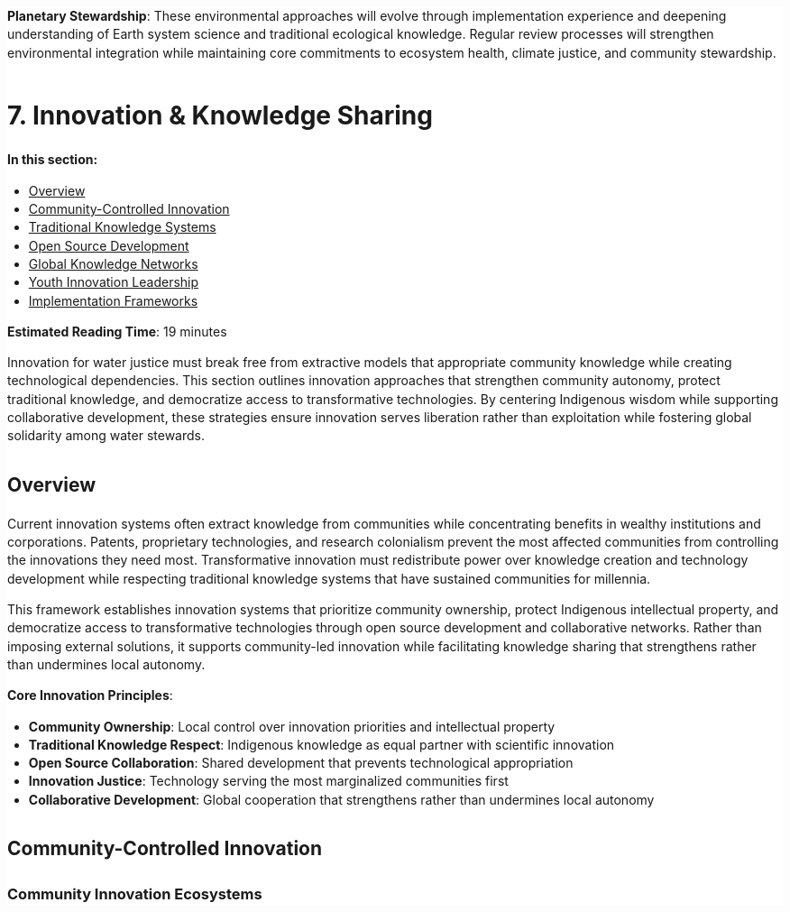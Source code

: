 **Planetary Stewardship**: These environmental approaches will evolve through implementation experience and deepening understanding of Earth system science and traditional ecological knowledge. Regular review processes will strengthen environmental integration while maintaining core commitments to ecosystem health, climate justice, and community stewardship.

# 7. Innovation & Knowledge Sharing

**In this section:**
- [Overview](#overview)
- [Community-Controlled Innovation](#community-controlled-innovation)
- [Traditional Knowledge Systems](#traditional-knowledge-systems)
- [Open Source Development](#open-source-development)
- [Global Knowledge Networks](#global-knowledge-networks)
- [Youth Innovation Leadership](#youth-innovation-leadership)
- [Implementation Frameworks](#implementation-frameworks)

**Estimated Reading Time**: 19 minutes

Innovation for water justice must break free from extractive models that appropriate community knowledge while creating technological dependencies. This section outlines innovation approaches that strengthen community autonomy, protect traditional knowledge, and democratize access to transformative technologies. By centering Indigenous wisdom while supporting collaborative development, these strategies ensure innovation serves liberation rather than exploitation while fostering global solidarity among water stewards.

## <a id="overview"></a>Overview

Current innovation systems often extract knowledge from communities while concentrating benefits in wealthy institutions and corporations. Patents, proprietary technologies, and research colonialism prevent the most affected communities from controlling the innovations they need most. Transformative innovation must redistribute power over knowledge creation and technology development while respecting traditional knowledge systems that have sustained communities for millennia.

This framework establishes innovation systems that prioritize community ownership, protect Indigenous intellectual property, and democratize access to transformative technologies through open source development and collaborative networks. Rather than imposing external solutions, it supports community-led innovation while facilitating knowledge sharing that strengthens rather than undermines local autonomy.

**Core Innovation Principles**:
- **Community Ownership**: Local control over innovation priorities and intellectual property
- **Traditional Knowledge Respect**: Indigenous knowledge as equal partner with scientific innovation
- **Open Source Collaboration**: Shared development that prevents technological appropriation
- **Innovation Justice**: Technology serving the most marginalized communities first
- **Collaborative Development**: Global cooperation that strengthens rather than undermines local autonomy

## <a id="community-controlled-innovation"></a>Community-Controlled Innovation

### **Community Innovation Ecosystems**
